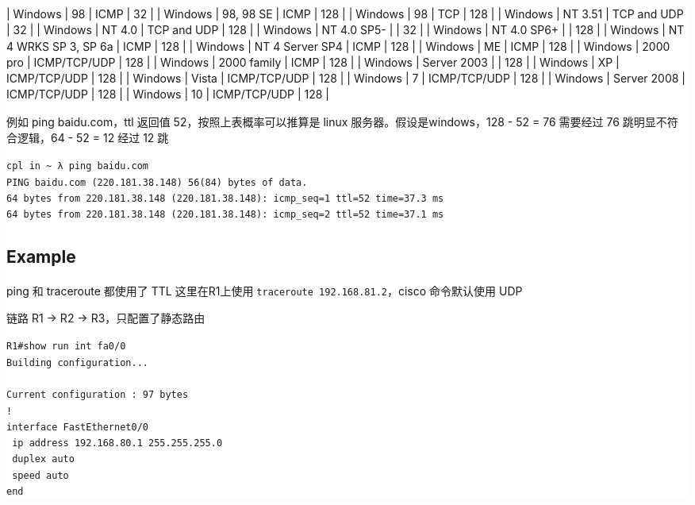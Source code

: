 | Windows        | 98                    | ICMP         | 32   |
| Windows        | 98, 98 SE             | ICMP         | 128  |
| Windows        | 98                    | TCP          | 128  |
| Windows        | NT 3.51               | TCP and UDP  | 32   |
| Windows        | NT 4.0                | TCP and UDP  | 128  |
| Windows        | NT 4.0 SP5-           |              | 32   |
| Windows        | NT 4.0 SP6+           |              | 128  |
| Windows        | NT 4 WRKS SP 3, SP 6a | ICMP         | 128  |
| Windows        | NT 4 Server SP4       | ICMP         | 128  |
| Windows        | ME                    | ICMP         | 128  |
| Windows        | 2000 pro              | ICMP/TCP/UDP | 128  |
| Windows        | 2000 family           | ICMP         | 128  |
| Windows        | Server 2003           |              | 128  |
| Windows        | XP                    | ICMP/TCP/UDP | 128  |
| Windows        | Vista                 | ICMP/TCP/UDP | 128  |
| Windows        | 7                     | ICMP/TCP/UDP | 128  |
| Windows        | Server 2008           | ICMP/TCP/UDP | 128  |
| Windows        | 10                    | ICMP/TCP/UDP | 128  |

例如 ping baidu.com，ttl 返回值 52，按照上表概率可以推算是 linux 服务器。假设是windows，128 - 52 = 76 需要经过 76 跳明显不符合逻辑，64 - 52 = 12 经过 12 跳

```
cpl in ~ λ ping baidu.com
PING baidu.com (220.181.38.148) 56(84) bytes of data.
64 bytes from 220.181.38.148 (220.181.38.148): icmp_seq=1 ttl=52 time=37.3 ms
64 bytes from 220.181.38.148 (220.181.38.148): icmp_seq=2 ttl=52 time=37.1 ms
```



## Example 

ping 和 traceroute 都使用了 TTL 这里在R1上使用 `traceroute 192.168.81.2`，cisco 命令默认使用 UDP

链路 R1 -> R2 -> R3，只配置了静态路由

```
R1#show run int fa0/0
Building configuration...

Current configuration : 97 bytes
!
interface FastEthernet0/0
 ip address 192.168.80.1 255.255.255.0
 duplex auto
 speed auto
end
```
